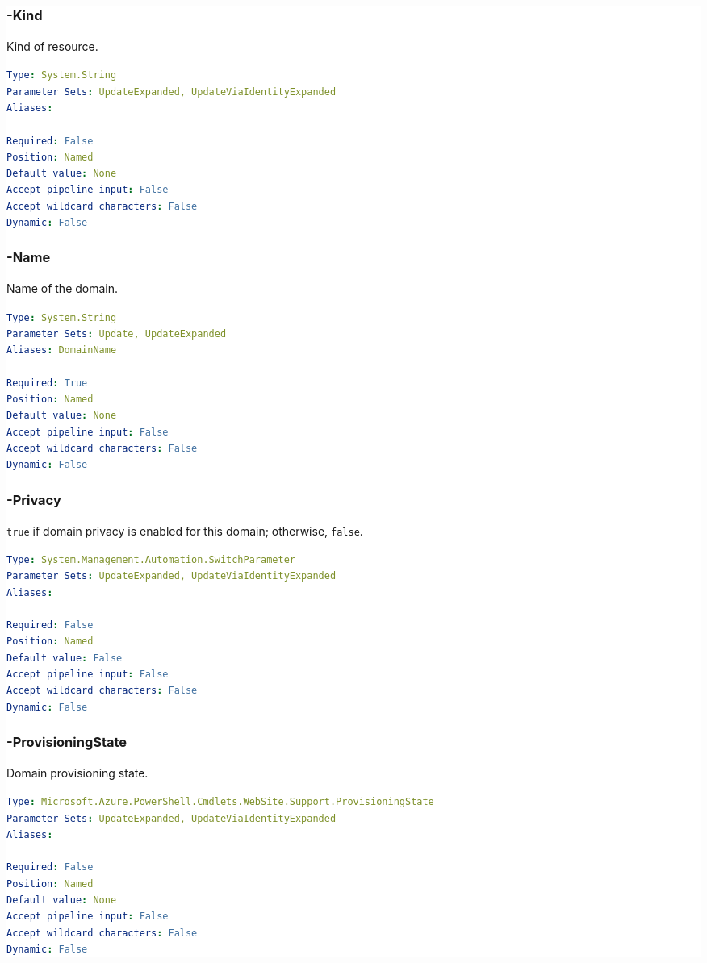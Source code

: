 ### -Kind
Kind of resource.

```yaml
Type: System.String
Parameter Sets: UpdateExpanded, UpdateViaIdentityExpanded
Aliases:

Required: False
Position: Named
Default value: None
Accept pipeline input: False
Accept wildcard characters: False
Dynamic: False
```

### -Name
Name of the domain.

```yaml
Type: System.String
Parameter Sets: Update, UpdateExpanded
Aliases: DomainName

Required: True
Position: Named
Default value: None
Accept pipeline input: False
Accept wildcard characters: False
Dynamic: False
```

### -Privacy
<code>true</code> if domain privacy is enabled for this domain; otherwise, <code>false</code>.

```yaml
Type: System.Management.Automation.SwitchParameter
Parameter Sets: UpdateExpanded, UpdateViaIdentityExpanded
Aliases:

Required: False
Position: Named
Default value: False
Accept pipeline input: False
Accept wildcard characters: False
Dynamic: False
```

### -ProvisioningState
Domain provisioning state.

```yaml
Type: Microsoft.Azure.PowerShell.Cmdlets.WebSite.Support.ProvisioningState
Parameter Sets: UpdateExpanded, UpdateViaIdentityExpanded
Aliases:

Required: False
Position: Named
Default value: None
Accept pipeline input: False
Accept wildcard characters: False
Dynamic: False
```
